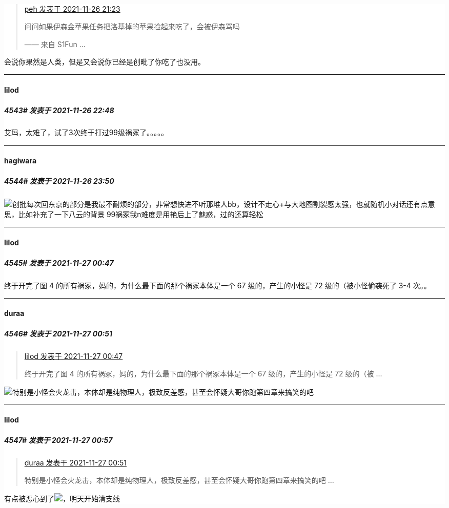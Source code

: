 <blockquote><a href="httphttps://bbs.saraba1st.com/2b/forum.php?mod=redirect&amp;goto=findpost&amp;pid=53715326&amp;ptid=2008011" target="_blank">peh 发表于 2021-11-26 21:23</a>

问问如果伊森金苹果任务把洛基掉的苹果捡起来吃了，会被伊森骂吗

—— 来自 S1Fun ...</blockquote>
会说你果然是人类，但是又会说你已经是创毗了你吃了也没用。



*****

####  lilod  
##### 4543#       发表于 2021-11-26 22:48

艾玛，太难了，试了3次终于打过99级祸冢了。。。。。



*****

####  hagiwara  
##### 4544#       发表于 2021-11-26 23:50

<img src="https://static.saraba1st.com/image/smiley/face2017/067.png" referrerpolicy="no-referrer">创批每次回东京的部分是我最不耐烦的部分，非常想快进不听那堆人bb，设计不走心+与大地图割裂感太强，也就随机小对话还有点意思，比如补充了一下八云的背景
99祸冢我n难度是用艳后上了魅惑，过的还算轻松



*****

####  lilod  
##### 4545#       发表于 2021-11-27 00:47

终于开完了图 4 的所有祸冢，妈的，为什么最下面的那个祸冢本体是一个 67 级的，产生的小怪是 72 级的（被小怪偷袭死了 3-4 次。。

*****

####  duraa  
##### 4546#       发表于 2021-11-27 00:51

<blockquote><a href="httphttps://bbs.saraba1st.com/2b/forum.php?mod=redirect&amp;goto=findpost&amp;pid=53717285&amp;ptid=2008011" target="_blank">lilod 发表于 2021-11-27 00:47</a>

终于开完了图 4 的所有祸冢，妈的，为什么最下面的那个祸冢本体是一个 67 级的，产生的小怪是 72 级的（被 ...</blockquote>
<img src="https://static.saraba1st.com/image/smiley/face2017/067.png" referrerpolicy="no-referrer">特别是小怪会火龙击，本体却是纯物理人，极致反差感，甚至会怀疑大哥你跑第四章来搞笑的吧

*****

####  lilod  
##### 4547#       发表于 2021-11-27 00:57

<blockquote><a href="httphttps://bbs.saraba1st.com/2b/forum.php?mod=redirect&amp;goto=findpost&amp;pid=53717305&amp;ptid=2008011" target="_blank">duraa 发表于 2021-11-27 00:51</a>

特别是小怪会火龙击，本体却是纯物理人，极致反差感，甚至会怀疑大哥你跑第四章来搞笑的吧 ...</blockquote>
有点被恶心到了<img src="https://static.saraba1st.com/image/smiley/face2017/217.gif" referrerpolicy="no-referrer">，明天开始清支线
